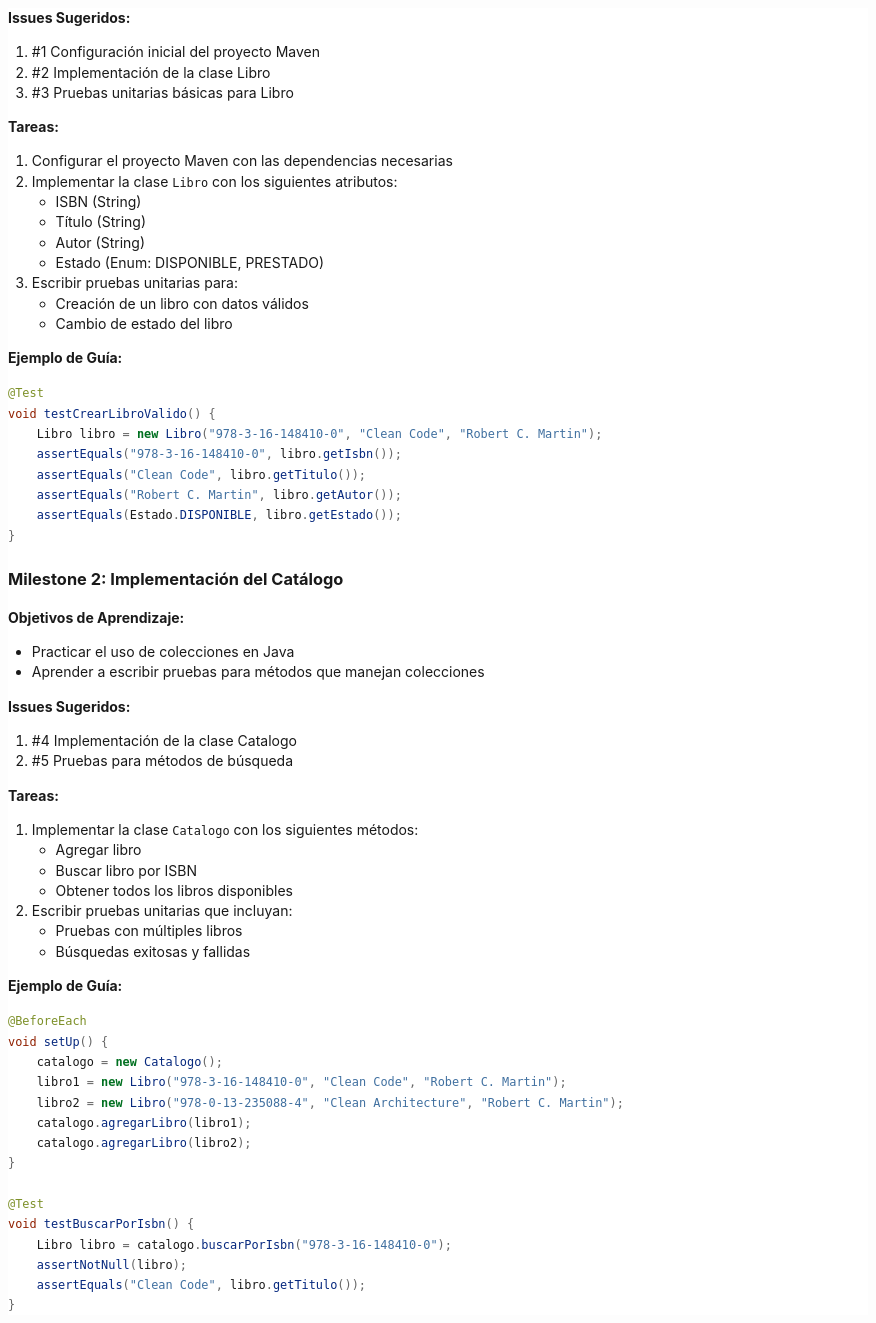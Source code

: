 **Issues Sugeridos:**
1. #1 Configuración inicial del proyecto Maven
2. #2 Implementación de la clase Libro
3. #3 Pruebas unitarias básicas para Libro

**Tareas:**
1. Configurar el proyecto Maven con las dependencias necesarias
2. Implementar la clase `Libro` con los siguientes atributos:
   - ISBN (String)
   - Título (String)
   - Autor (String)
   - Estado (Enum: DISPONIBLE, PRESTADO)
3. Escribir pruebas unitarias para:
   - Creación de un libro con datos válidos
   - Cambio de estado del libro

**Ejemplo de Guía:**
```java
@Test
void testCrearLibroValido() {
    Libro libro = new Libro("978-3-16-148410-0", "Clean Code", "Robert C. Martin");
    assertEquals("978-3-16-148410-0", libro.getIsbn());
    assertEquals("Clean Code", libro.getTitulo());
    assertEquals("Robert C. Martin", libro.getAutor());
    assertEquals(Estado.DISPONIBLE, libro.getEstado());
}
```

### Milestone 2: Implementación del Catálogo
**Objetivos de Aprendizaje:**
- Practicar el uso de colecciones en Java
- Aprender a escribir pruebas para métodos que manejan colecciones

**Issues Sugeridos:**
1. #4 Implementación de la clase Catalogo
2. #5 Pruebas para métodos de búsqueda

**Tareas:**
1. Implementar la clase `Catalogo` con los siguientes métodos:
   - Agregar libro
   - Buscar libro por ISBN
   - Obtener todos los libros disponibles
2. Escribir pruebas unitarias que incluyan:
   - Pruebas con múltiples libros
   - Búsquedas exitosas y fallidas

**Ejemplo de Guía:**
```java
@BeforeEach
void setUp() {
    catalogo = new Catalogo();
    libro1 = new Libro("978-3-16-148410-0", "Clean Code", "Robert C. Martin");
    libro2 = new Libro("978-0-13-235088-4", "Clean Architecture", "Robert C. Martin");
    catalogo.agregarLibro(libro1);
    catalogo.agregarLibro(libro2);
}

@Test
void testBuscarPorIsbn() {
    Libro libro = catalogo.buscarPorIsbn("978-3-16-148410-0");
    assertNotNull(libro);
    assertEquals("Clean Code", libro.getTitulo());
}
```
